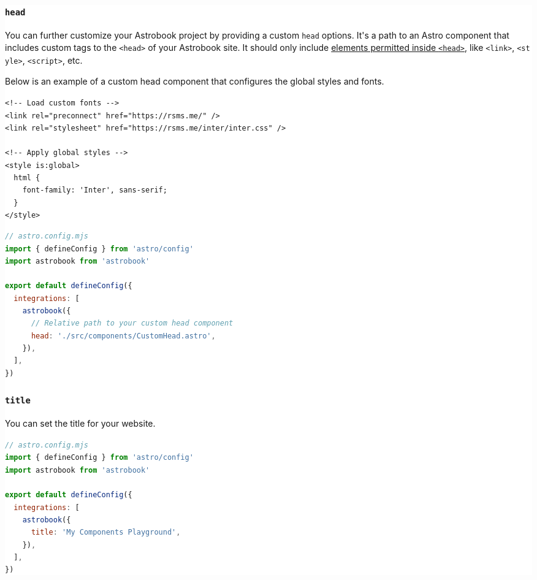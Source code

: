 ### `head`

You can further customize your Astrobook project by providing a custom `head` options. It's a path to an Astro component that includes custom tags to the `<head>` of your Astrobook site. It should only include [elements permitted inside `<head>`](https://developer.mozilla.org/en-US/docs/Web/HTML/Element/head#see_also), like `<link>`, `<style>`, `<script>`, etc.

Below is an example of a custom head component that configures the global styles and fonts.

```astro
<!-- Load custom fonts -->
<link rel="preconnect" href="https://rsms.me/" />
<link rel="stylesheet" href="https://rsms.me/inter/inter.css" />

<!-- Apply global styles -->
<style is:global>
  html {
    font-family: 'Inter', sans-serif;
  }
</style>
```

```js
// astro.config.mjs
import { defineConfig } from 'astro/config'
import astrobook from 'astrobook'

export default defineConfig({
  integrations: [
    astrobook({
      // Relative path to your custom head component
      head: './src/components/CustomHead.astro',
    }),
  ],
})
```

### `title`

You can set the title for your website.

```js
// astro.config.mjs
import { defineConfig } from 'astro/config'
import astrobook from 'astrobook'

export default defineConfig({
  integrations: [
    astrobook({
      title: 'My Components Playground',
    }),
  ],
})
```
